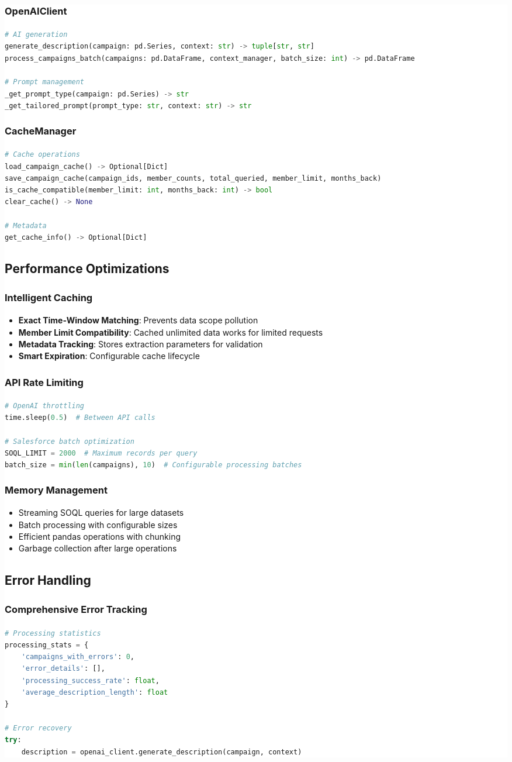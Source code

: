 ### OpenAIClient
```python
# AI generation
generate_description(campaign: pd.Series, context: str) -> tuple[str, str]
process_campaigns_batch(campaigns: pd.DataFrame, context_manager, batch_size: int) -> pd.DataFrame

# Prompt management
_get_prompt_type(campaign: pd.Series) -> str
_get_tailored_prompt(prompt_type: str, context: str) -> str
```

### CacheManager
```python
# Cache operations
load_campaign_cache() -> Optional[Dict]
save_campaign_cache(campaign_ids, member_counts, total_queried, member_limit, months_back)
is_cache_compatible(member_limit: int, months_back: int) -> bool
clear_cache() -> None

# Metadata
get_cache_info() -> Optional[Dict]
```

## Performance Optimizations

### Intelligent Caching
- **Exact Time-Window Matching**: Prevents data scope pollution
- **Member Limit Compatibility**: Cached unlimited data works for limited requests
- **Metadata Tracking**: Stores extraction parameters for validation
- **Smart Expiration**: Configurable cache lifecycle

### API Rate Limiting
```python
# OpenAI throttling
time.sleep(0.5)  # Between API calls

# Salesforce batch optimization
SOQL_LIMIT = 2000  # Maximum records per query
batch_size = min(len(campaigns), 10)  # Configurable processing batches
```

### Memory Management
- Streaming SOQL queries for large datasets
- Batch processing with configurable sizes
- Efficient pandas operations with chunking
- Garbage collection after large operations

## Error Handling

### Comprehensive Error Tracking
```python
# Processing statistics
processing_stats = {
    'campaigns_with_errors': 0,
    'error_details': [],
    'processing_success_rate': float,
    'average_description_length': float
}

# Error recovery
try:
    description = openai_client.generate_description(campaign, context)
```